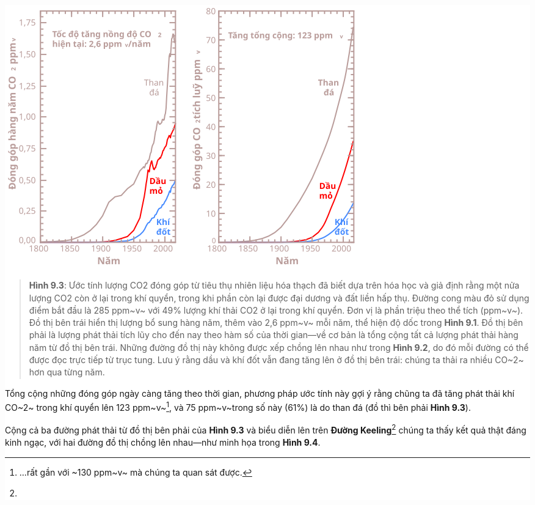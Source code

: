 ![climate-3-dark](../../assets/images/climate-3-dark.svg#only-dark)

>**Hình 9.3**: Ước tính lượng CO2 đóng góp từ tiêu thụ nhiên liệu hóa thạch đã biết dựa trên hóa học và giả định rằng một nửa lượng CO2 còn ở lại trong khí quyển, trong khi phần còn lại được đại dương và đất liền hấp thụ. Đường cong màu đỏ sử dụng điểm bắt đầu là 285 ppm~v~ với 49% lượng khí thải CO2 ở lại trong khí quyển. Đơn vị là phần triệu theo thể tích (ppm~v~). Đồ thị bên trái hiển thị lượng bổ sung hàng năm, thêm vào 2,6 ppm~v~ mỗi năm, thể hiện độ dốc trong **Hình 9.1**. Đồ thị bên phải là lượng phát thải tích lũy cho đến nay theo hàm số của thời gian&mdash;về cơ bản là tổng cộng tất cả lượng phát thải hàng năm từ đồ thị bên trái. Những đường đồ thị này không được xếp chồng lên nhau như trong **Hình 9.2**, do đó mỗi đường có thể được đọc trực tiếp từ trục tung. Lưu ý rằng dầu và khí đốt vẫn đang tăng lên ở đồ thị bên trái: chúng ta thải ra nhiều CO~2~ hơn qua từng năm.

Tổng cộng những đóng góp ngày càng tăng theo thời gian, phương pháp ước tính này gợi ý rằng chũng ta đã tăng phát thải khí CO~2~ trong khí quyển lên 123 ppm~v~[^11], và 75 ppm~v~trong số này (61%) là do than đá (đồ thì bên phải **Hình 9.3**).

[^10]:

    Tại sao chúng ta tiếp tục sử dụng than nếu đó là nguồn nhiên liệu ô nhiễm nhất? Bởi vì cơ sở hạ tầng thay thế rất tốn kếm và việc khai thác nhiên liệu hoá thạch không hoạt động giống như một tài khoản ngân hàng cho phép rút tiền với tỉ lệ tuỳ ý. Chúng ta không thể đột nhiên chuyển sang loại hình nhiên liệu khác để thoả mãn nhu cầu tiêu thụ, ngay cả khi mọi người đều muốn như vậy&mdash;mặc dù trong thực tế không phải ai cũng muốn thế.

[^11]:

    ...rất gần với ~130 ppm~v~ mà chúng ta quan sát được.

Cộng cả ba đường phát thải từ đồ thị bên phải của **Hình 9.3** và biểu diễn lên trên **Đường Keeling**[^12] chúng ta thấy kết quả thật đáng kinh ngạc, với hai đường đồ thị chồng lên nhau&mdash;như minh họa trong **Hình 9.4**.

[^12]:
